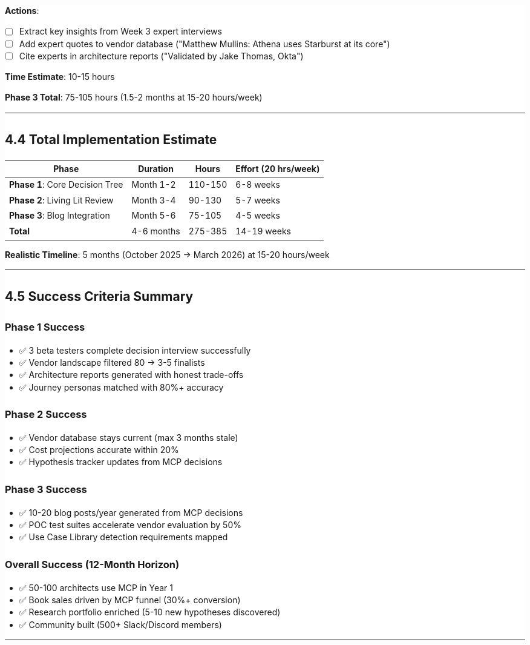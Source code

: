 **Actions**:
- [ ] Extract key insights from Week 3 expert interviews
- [ ] Add expert quotes to vendor database ("Matthew Mullins: Athena uses Starburst at its core")
- [ ] Cite experts in architecture reports ("Validated by Jake Thomas, Okta")

**Time Estimate**: 10-15 hours

**Phase 3 Total**: 75-105 hours (1.5-2 months at 15-20 hours/week)

---

## 4.4 Total Implementation Estimate

| Phase | Duration | Hours | Effort (20 hrs/week) |
|-------|----------|-------|---------------------|
| **Phase 1**: Core Decision Tree | Month 1-2 | 110-150 | 6-8 weeks |
| **Phase 2**: Living Lit Review | Month 3-4 | 90-130 | 5-7 weeks |
| **Phase 3**: Blog Integration | Month 5-6 | 75-105 | 4-5 weeks |
| **Total** | 4-6 months | 275-385 | 14-19 weeks |

**Realistic Timeline**: 5 months (October 2025 → March 2026) at 15-20 hours/week

---

## 4.5 Success Criteria Summary

### Phase 1 Success
- ✅ 3 beta testers complete decision interview successfully
- ✅ Vendor landscape filtered 80 → 3-5 finalists
- ✅ Architecture reports generated with honest trade-offs
- ✅ Journey personas matched with 80%+ accuracy

### Phase 2 Success
- ✅ Vendor database stays current (max 3 months stale)
- ✅ Cost projections accurate within 20%
- ✅ Hypothesis tracker updates from MCP decisions

### Phase 3 Success
- ✅ 10-20 blog posts/year generated from MCP decisions
- ✅ POC test suites accelerate vendor evaluation by 50%
- ✅ Use Case Library detection requirements mapped

### Overall Success (12-Month Horizon)
- ✅ 50-100 architects use MCP in Year 1
- ✅ Book sales driven by MCP funnel (30%+ conversion)
- ✅ Research portfolio enriched (5-10 new hypotheses discovered)
- ✅ Community built (500+ Slack/Discord members)

---
